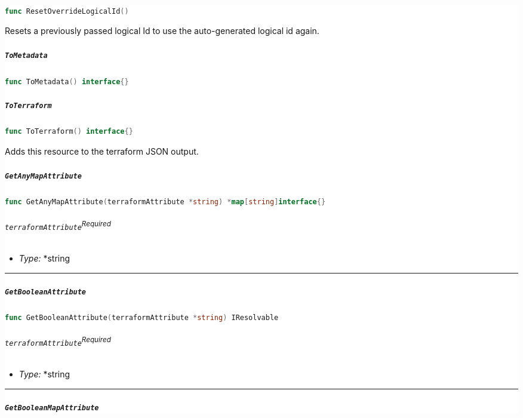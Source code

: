 ```go
func ResetOverrideLogicalId()
```

Resets a previously passed logical Id to use the auto-generated logical id again.

##### `ToMetadata` <a name="ToMetadata" id="@cdktf/provider-launchdarkly.auditLogSubscription.AuditLogSubscription.toMetadata"></a>

```go
func ToMetadata() interface{}
```

##### `ToTerraform` <a name="ToTerraform" id="@cdktf/provider-launchdarkly.auditLogSubscription.AuditLogSubscription.toTerraform"></a>

```go
func ToTerraform() interface{}
```

Adds this resource to the terraform JSON output.

##### `GetAnyMapAttribute` <a name="GetAnyMapAttribute" id="@cdktf/provider-launchdarkly.auditLogSubscription.AuditLogSubscription.getAnyMapAttribute"></a>

```go
func GetAnyMapAttribute(terraformAttribute *string) *map[string]interface{}
```

###### `terraformAttribute`<sup>Required</sup> <a name="terraformAttribute" id="@cdktf/provider-launchdarkly.auditLogSubscription.AuditLogSubscription.getAnyMapAttribute.parameter.terraformAttribute"></a>

- *Type:* *string

---

##### `GetBooleanAttribute` <a name="GetBooleanAttribute" id="@cdktf/provider-launchdarkly.auditLogSubscription.AuditLogSubscription.getBooleanAttribute"></a>

```go
func GetBooleanAttribute(terraformAttribute *string) IResolvable
```

###### `terraformAttribute`<sup>Required</sup> <a name="terraformAttribute" id="@cdktf/provider-launchdarkly.auditLogSubscription.AuditLogSubscription.getBooleanAttribute.parameter.terraformAttribute"></a>

- *Type:* *string

---

##### `GetBooleanMapAttribute` <a name="GetBooleanMapAttribute" id="@cdktf/provider-launchdarkly.auditLogSubscription.AuditLogSubscription.getBooleanMapAttribute"></a>
